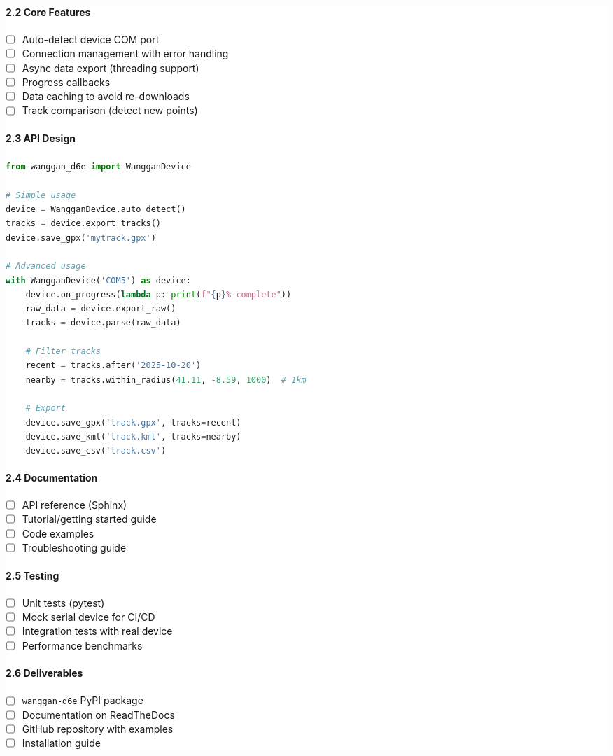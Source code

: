 #### 2.2 Core Features
- [ ] Auto-detect device COM port
- [ ] Connection management with error handling
- [ ] Async data export (threading support)
- [ ] Progress callbacks
- [ ] Data caching to avoid re-downloads
- [ ] Track comparison (detect new points)

#### 2.3 API Design

```python
from wanggan_d6e import WangganDevice

# Simple usage
device = WangganDevice.auto_detect()
tracks = device.export_tracks()
device.save_gpx('mytrack.gpx')

# Advanced usage
with WangganDevice('COM5') as device:
    device.on_progress(lambda p: print(f"{p}% complete"))
    raw_data = device.export_raw()
    tracks = device.parse(raw_data)
    
    # Filter tracks
    recent = tracks.after('2025-10-20')
    nearby = tracks.within_radius(41.11, -8.59, 1000)  # 1km
    
    # Export
    device.save_gpx('track.gpx', tracks=recent)
    device.save_kml('track.kml', tracks=nearby)
    device.save_csv('track.csv')
```

#### 2.4 Documentation
- [ ] API reference (Sphinx)
- [ ] Tutorial/getting started guide
- [ ] Code examples
- [ ] Troubleshooting guide

#### 2.5 Testing
- [ ] Unit tests (pytest)
- [ ] Mock serial device for CI/CD
- [ ] Integration tests with real device
- [ ] Performance benchmarks

#### 2.6 Deliverables
- [ ] `wanggan-d6e` PyPI package
- [ ] Documentation on ReadTheDocs
- [ ] GitHub repository with examples
- [ ] Installation guide
